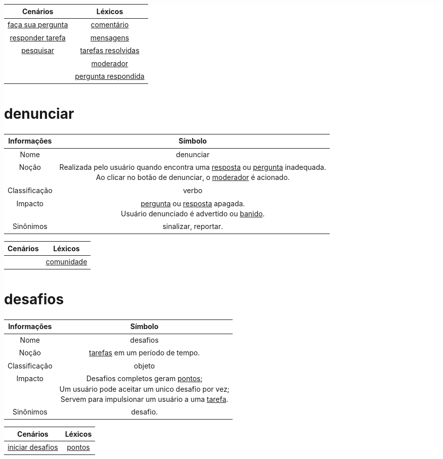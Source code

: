 
|    Cenários   | Léxicos |
|:-------------:|:-------:|
| [faça sua pergunta](cenarios10x58ed251.md#id=2996) | [comentário](lexicos10x58ed251.md#comentário) |
| [responder tarefa](cenarios10x58ed251.md#id=2997) | [mensagens](lexicos10x58ed251.md#mensagens) |
| [pesquisar](cenarios10x58ed251.md#id=3000) | [tarefas resolvidas](lexicos10x58ed251.md#tarefas-resolvidas) |
|   | [moderador](lexicos10x58ed251.md#moderador) |
|   | [pergunta respondida](lexicos10x58ed251.md#id=12644) |



# denunciar

|  Informações  | Símbolo |
|:-------------:|:-------:|
|      Nome     |    denunciar   |
|      Noção    |    Realizada pelo usuário quando encontra uma [resposta](lexicos10x58ed251.md#respondidas) ou [pergunta](lexicos10x58ed251.md#pergunta) inadequada.</br>Ao clicar no botão de denunciar, o [moderador](lexicos10x58ed251.md#moderador) é acionado.   |
| Classificação |    verbo   |
|    Impacto    |    [pergunta](lexicos10x58ed251.md#pergunta) ou [resposta](lexicos10x58ed251.md#respondidas) apagada.</br>Usuário denunciado é advertido ou [banido](lexicos10x58ed251.md#banido).   |
|    Sinônimos  |    sinalizar, reportar.   |


|    Cenários   | Léxicos |
|:-------------:|:-------:|
|   | [comunidade](lexicos10x58ed251.md#comunidade) |



# desafios

|  Informações  | Símbolo |
|:-------------:|:-------:|
|      Nome     |    desafios   |
|      Noção    |    [tarefas](lexicos10x58ed251.md#pergunta) em um período de tempo.   |
| Classificação |    objeto   |
|    Impacto    |    Desafios completos geram [pontos](lexicos10x58ed251.md#pontos);</br>Um usuário pode aceitar um unico desafio por vez;</br>Servem para impulsionar um usuário a uma [tarefa](lexicos10x58ed251.md#pergunta).   |
|    Sinônimos  |    desafio.   |


|    Cenários   | Léxicos |
|:-------------:|:-------:|
| [iniciar desafios](cenarios10x58ed251.md#id=2998) | [pontos](lexicos10x58ed251.md#pontos) |
